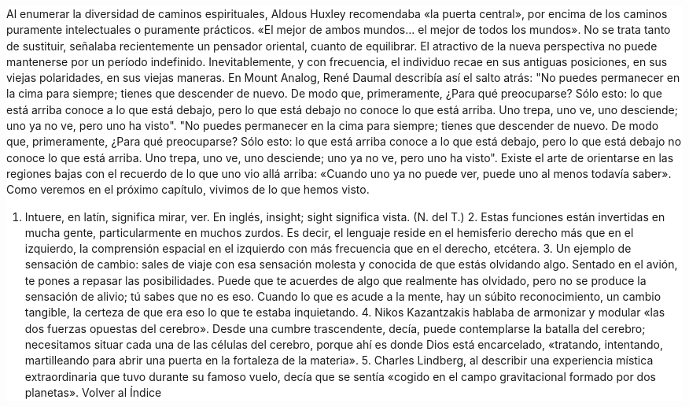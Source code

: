 Al enumerar la diversidad de caminos espirituales, Aldous Huxley recomendaba «la puerta central», por encima de los caminos puramente intelectuales o puramente prácticos. «El mejor de ambos mundos... el mejor de todos los mundos». No se trata tanto de sustituir, señalaba recientemente un pensador oriental, cuanto de equilibrar.
El atractivo de la nueva perspectiva no puede mantenerse por un período indefinido. Inevitablemente, y con frecuencia, el individuo recae en sus antiguas posiciones, en sus viejas polaridades, en sus viejas maneras. En Mount Analog, René Daumal describía así el salto atrás:
"No puedes permanecer en la cima para siempre; tienes que descender de nuevo. De modo que, primeramente, ¿Para qué preocuparse? Sólo esto: lo que está arriba conoce a lo que está debajo, pero lo que está debajo no conoce lo que está arriba. Uno trepa, uno ve, uno desciende; uno ya no ve, pero uno ha visto".
"No puedes permanecer en la cima para siempre; tienes que descender de nuevo. De modo que, primeramente, ¿Para qué preocuparse? Sólo esto: lo que está arriba conoce a lo que está debajo, pero lo que está debajo no conoce lo que está arriba.
Uno trepa, uno ve, uno desciende; uno ya no ve, pero uno ha visto".
Existe el arte de orientarse en las regiones bajas con el recuerdo de lo que uno vio allá arriba:
«Cuando uno ya no puede ver, puede uno al menos todavía saber».
Como veremos en el próximo capítulo, vivimos de lo que hemos visto.
1. Intuere, en latín, significa mirar, ver. En inglés, insight; sight significa vista. (N. del T.) 2. Estas funciones están invertidas en mucha gente, particularmente en muchos zurdos. Es decir, el lenguaje reside en el hemisferio derecho más que en el izquierdo, la comprensión espacial en el izquierdo con más frecuencia que en el derecho, etcétera. 3. Un ejemplo de sensación de cambio: sales de viaje con esa sensación molesta y conocida de que estás olvidando algo. Sentado en el avión, te pones a repasar las posibilidades. Puede que te acuerdes de algo que realmente has olvidado, pero no se produce la sensación de alivio; tú sabes que no es eso. Cuando lo que es acude a la mente, hay un súbito reconocimiento, un cambio tangible, la certeza de que era eso lo que te estaba inquietando. 4. Nikos Kazantzakis hablaba de armonizar y modular «las dos fuerzas opuestas del cerebro». Desde una cumbre trascendente, decía, puede contemplarse la batalla del cerebro; necesitamos situar cada una de las células del cerebro, porque ahí es donde Dios está encarcelado, «tratando, intentando, martilleando para abrir una puerta en la fortaleza de la materia». 5. Charles Lindberg, al describir una experiencia mística extraordinaria que tuvo durante su famoso vuelo, decía que se sentía «cogido en el campo gravitacional formado por dos planetas». Volver al Índice
